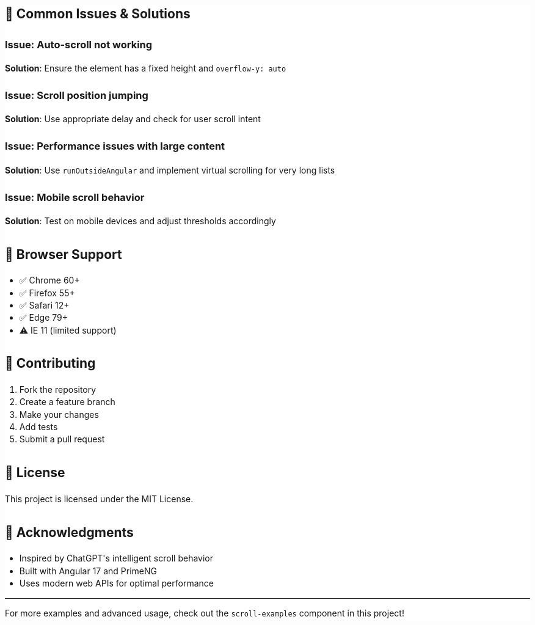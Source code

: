 ## 🚨 Common Issues & Solutions

### Issue: Auto-scroll not working
**Solution**: Ensure the element has a fixed height and `overflow-y: auto`

### Issue: Scroll position jumping
**Solution**: Use appropriate delay and check for user scroll intent

### Issue: Performance issues with large content
**Solution**: Use `runOutsideAngular` and implement virtual scrolling for very long lists

### Issue: Mobile scroll behavior
**Solution**: Test on mobile devices and adjust thresholds accordingly

## 📱 Browser Support

- ✅ Chrome 60+
- ✅ Firefox 55+
- ✅ Safari 12+
- ✅ Edge 79+
- ⚠️ IE 11 (limited support)

## 🤝 Contributing

1. Fork the repository
2. Create a feature branch
3. Make your changes
4. Add tests
5. Submit a pull request

## 📄 License

This project is licensed under the MIT License.

## 🙏 Acknowledgments

- Inspired by ChatGPT's intelligent scroll behavior
- Built with Angular 17 and PrimeNG
- Uses modern web APIs for optimal performance

---

For more examples and advanced usage, check out the `scroll-examples` component in this project!
